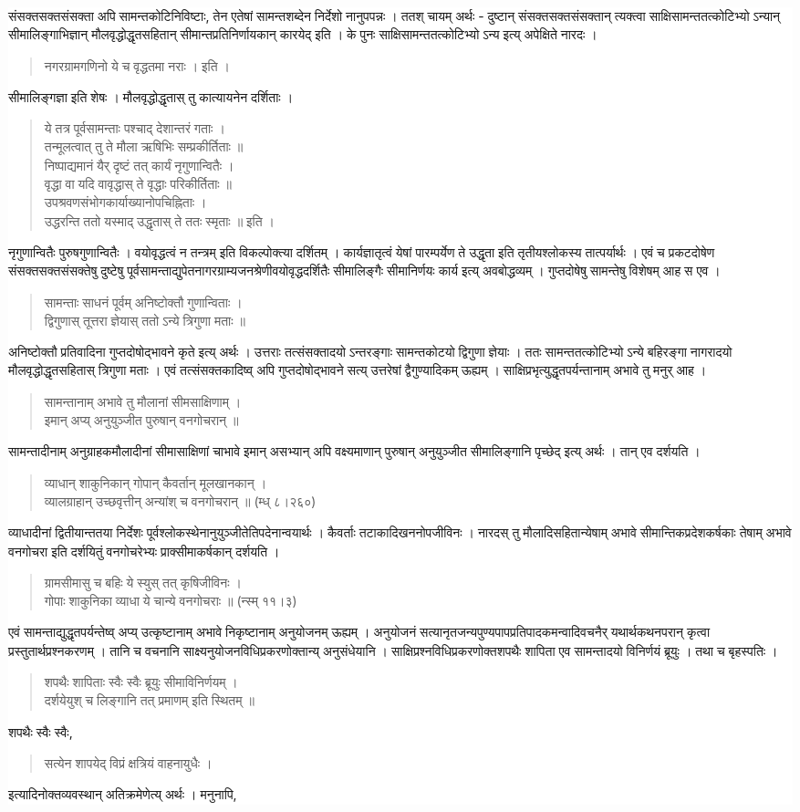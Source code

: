 संसक्तसक्तसंसक्ता अपि सामन्तकोटिनिविष्टाः, तेन एतेषां सामन्तशब्देन निर्देशो नानुपपन्नः । ततश् चायम् अर्थः -  दुष्टान् संसक्तसक्तसंसक्तान् त्यक्त्वा साक्षिसामन्ततत्कोटिभ्यो ऽन्यान् सीमालिङ्गाभिज्ञान् मौलवृद्धोद्धृतसहितान् सीमान्तप्रतिनिर्णायकान् कारयेद् इति । के पुनः साक्षिसामन्ततत्कोटिभ्यो ऽन्य इत्य् अपेक्षिते नारदः ।

> नगरग्रामगणिनो ये च वृद्धतमा नराः । इति ।

सीमालिङ्गज्ञा इति शेषः । मौलवृद्धोद्धृतास् तु कात्यायनेन दर्शिताः ।

> ये तत्र पूर्वसामन्ताः पश्चाद् देशान्तरं गताः ।  
> तन्मूलत्वात् तु ते मौला ऋषिभिः सम्प्रकीर्तिताः ॥  
> निष्पाद्यमानं यैर् दृष्टं तत् कार्यं नृगुणान्वितैः ।  
> वृद्धा वा यदि वावृद्धास् ते वृद्धाः परिकीर्तिताः ॥  
> उपश्रवणसंभोगकार्याख्यानोपचिह्निताः ।  
> उद्धरन्ति ततो यस्माद् उद्धृतास् ते ततः स्मृताः ॥ इति ।

नृगुणान्वितैः पुरुषगुणान्वितैः । वयोवृद्धत्वं न तन्त्रम् इति विकल्पोक्त्या दर्शितम् । कार्यज्ञातृत्वं येषां पारम्पर्येण ते उद्धृता इति तृतीयश्लोकस्य तात्पर्यार्थः । एवं च प्रकटदोषेण संसक्तसक्तसंसक्तेषु दुष्टेषु पूर्वसामन्ताद्युपेतनागरग्राम्यजनश्रेणीवयोवृद्धदर्शितैः सीमालिङ्गैः सीमानिर्णयः कार्य इत्य् अवबोद्धव्यम् । गुप्तदोषेषु सामन्तेषु विशेषम् आह स एव ।

> सामन्ताः साधनं पूर्वम् अनिष्टोक्तौ गुणान्विताः ।  
> द्विगुणास् तूत्तरा ज्ञेयास् ततो ऽन्ये त्रिगुणा मताः ॥

अनिष्टोक्तौ प्रतिवादिना गुप्तदोषोद्भावने कृते इत्य् अर्थः । उत्तराः तत्संसक्तादयो ऽन्तरङ्गाः सामन्तकोटयो द्विगुणा ज्ञेयाः । ततः सामन्ततत्कोटिभ्यो ऽन्ये बहिरङ्गा नागरादयो मौलवृद्धोद्धृतसहितास् त्रिगुणा मताः । एवं तत्संसक्तकादिष्व् अपि गुप्तदोषोद्भावने सत्य् उत्तरेषां द्वैगुण्यादिकम् ऊह्यम् । साक्षिप्रभृत्युद्धृतपर्यन्तानाम् अभावे तु मनुर् आह ।

> सामन्तानाम् अभावे तु मौलानां सीमसाक्षिणाम् ।  
> इमान् अप्य् अनुयुञ्जीत पुरुषान् वनगोचरान् ॥

सामन्तादीनाम् अनुग्राहकमौलादीनां सीमासाक्षिणां चाभावे इमान् असभ्यान् अपि वक्ष्यमाणान् पुरुषान् अनुयुञ्जीत सीमालिङ्गानि पृच्छेद् इत्य् अर्थः । तान् एव दर्शयति ।

> व्याधान् शाकुनिकान् गोपान् कैवर्तान् मूलखानकान् ।  
> व्यालग्राहान् उच्छवृत्तीन् अन्यांश् च वनगोचरान् ॥ (म्ध् ८।२६०)

व्याधादीनां द्वितीयान्ततया निर्देशः पूर्वश्लोकस्थेनानुयुञ्जीतेतिपदेनान्वयार्थः । कैवर्ताः तटाकादिखननोपजीविनः । नारदस् तु मौलादिसहितान्येषाम् अभावे सीमान्तिकप्रदेशकर्षकाः तेषाम् अभावे वनगोचरा इति दर्शयितुं वनगोचरेभ्यः प्राक्सीमाकर्षकान् दर्शयति ।

> ग्रामसीमासु च बहिः ये स्युस् तत् कृषिजीविनः ।  
> गोपाः शाकुनिका व्याधा ये चान्ये वनगोचराः ॥ (न्स्म् ११।३)

एवं सामन्ताद्युद्धृतपर्यन्तेष्व् अप्य् उत्कृष्टानाम् अभावे निकृष्टानाम् अनुयोजनम् ऊह्यम् । अनुयोजनं सत्यानृतजन्यपुण्यपापप्रतिपादकमन्वादिवचनैर् यथार्थकथनपरान् कृत्वा प्रस्तुतार्थप्रश्नकरणम् । तानि च वचनानि साक्ष्यनुयोजनविधिप्रकरणोक्तान्य् अनुसंधेयानि । साक्षिप्रश्नविधिप्रकरणोक्तशपथैः शापिता एव सामन्तादयो विनिर्णयं ब्रूयुः । तथा च बृहस्पतिः ।

> शपथैः शापिताः स्वैः स्वैः ब्रूयुः सीमाविनिर्णयम् ।  
> दर्शयेयुश् च लिङ्गानि तत् प्रमाणम् इति स्थितम् ॥

शपथैः स्वैः स्वैः,

> सत्येन शापयेद् विप्रं क्षत्रियं वाहनायुधैः ।

इत्यादिनोक्तव्यवस्थान् अतिक्रमेणेत्य् अर्थः । मनुनापि,
